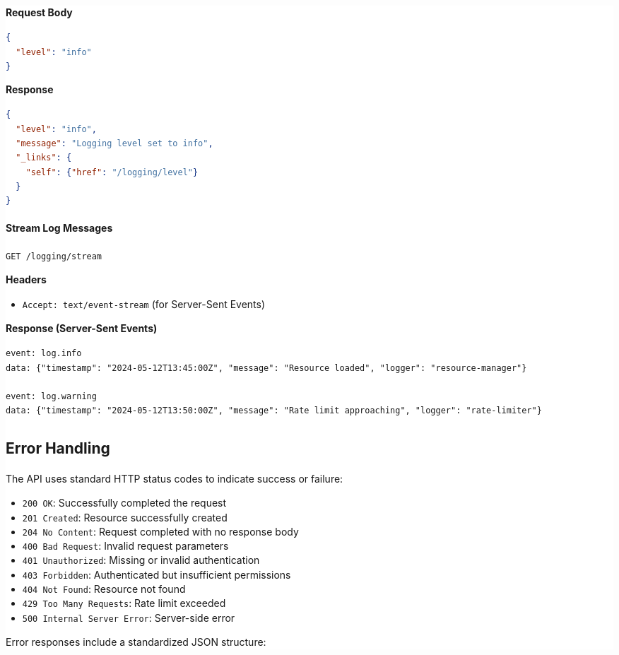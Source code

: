 **Request Body**

```json
{
  "level": "info"
}
```

**Response**

```json
{
  "level": "info",
  "message": "Logging level set to info",
  "_links": {
    "self": {"href": "/logging/level"}
  }
}
```

#### Stream Log Messages

```
GET /logging/stream
```

**Headers**

- `Accept: text/event-stream` (for Server-Sent Events)

**Response (Server-Sent Events)**

```
event: log.info
data: {"timestamp": "2024-05-12T13:45:00Z", "message": "Resource loaded", "logger": "resource-manager"}

event: log.warning
data: {"timestamp": "2024-05-12T13:50:00Z", "message": "Rate limit approaching", "logger": "rate-limiter"}
```

## Error Handling

The API uses standard HTTP status codes to indicate success or failure:

- `200 OK`: Successfully completed the request
- `201 Created`: Resource successfully created
- `204 No Content`: Request completed with no response body
- `400 Bad Request`: Invalid request parameters
- `401 Unauthorized`: Missing or invalid authentication
- `403 Forbidden`: Authenticated but insufficient permissions
- `404 Not Found`: Resource not found
- `429 Too Many Requests`: Rate limit exceeded
- `500 Internal Server Error`: Server-side error

Error responses include a standardized JSON structure:
